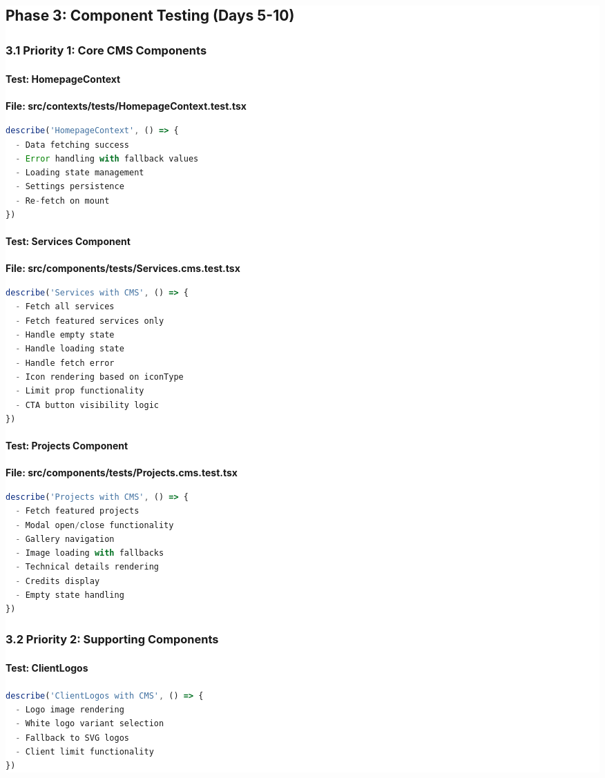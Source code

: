 ## Phase 3: Component Testing (Days 5-10)

### 3.1 Priority 1: Core CMS Components

#### Test: HomepageContext
**File: src/contexts/__tests__/HomepageContext.test.tsx**
```typescript
describe('HomepageContext', () => {
  - Data fetching success
  - Error handling with fallback values
  - Loading state management
  - Settings persistence
  - Re-fetch on mount
})
```

#### Test: Services Component
**File: src/components/__tests__/Services.cms.test.tsx**
```typescript
describe('Services with CMS', () => {
  - Fetch all services
  - Fetch featured services only
  - Handle empty state
  - Handle loading state
  - Handle fetch error
  - Icon rendering based on iconType
  - Limit prop functionality
  - CTA button visibility logic
})
```

#### Test: Projects Component
**File: src/components/__tests__/Projects.cms.test.tsx**
```typescript
describe('Projects with CMS', () => {
  - Fetch featured projects
  - Modal open/close functionality
  - Gallery navigation
  - Image loading with fallbacks
  - Technical details rendering
  - Credits display
  - Empty state handling
})
```

### 3.2 Priority 2: Supporting Components

#### Test: ClientLogos
```typescript
describe('ClientLogos with CMS', () => {
  - Logo image rendering
  - White logo variant selection
  - Fallback to SVG logos
  - Client limit functionality
})
```
